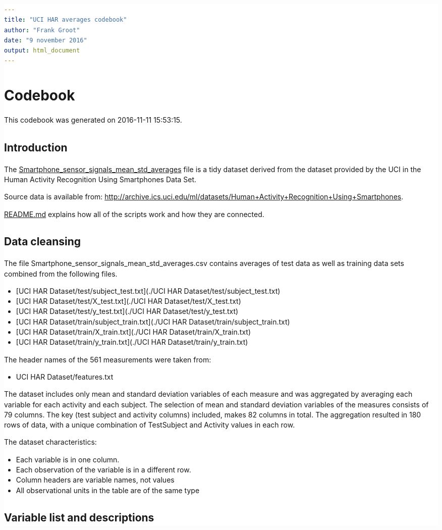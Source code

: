 ```yaml
---
title: "UCI HAR averages codebook"
author: "Frank Groot"
date: "9 november 2016"
output: html_document
---
```


Codebook
========
This codebook was generated on 2016-11-11 15:53:15. 

Introduction
------------
The [Smartphone_sensor_signals_mean_std_averages](./Smartphone_sensor_signals_mean_std_averages.csv) file is a tidy dataset derived from the dataset provided by the UCI in the Human Activity Recognition Using Smartphones Data Set. 

Source data is available from: http://archive.ics.uci.edu/ml/datasets/Human+Activity+Recognition+Using+Smartphones.

[README.md](./README.md) explains how all of the scripts work and how they are connected.


Data cleansing
--------------
The file Smartphone_sensor_signals_mean_std_averages.csv contains averages of test data as well as training data sets combined from the following files. 

- [UCI HAR Dataset/test/subject_test.txt](./UCI HAR Dataset/test/subject_test.txt)
- [UCI HAR Dataset/test/X_test.txt](./UCI HAR Dataset/test/X_test.txt)
- [UCI HAR Dataset/test/y_test.txt](./UCI HAR Dataset/test/y_test.txt)
- [UCI HAR Dataset/train/subject_train.txt](./UCI HAR Dataset/train/subject_train.txt)
- [UCI HAR Dataset/train/X_train.txt](./UCI HAR Dataset/train/X_train.txt)
- [UCI HAR Dataset/train/y_train.txt](./UCI HAR Dataset/train/y_train.txt)


The header names of the 561 measurements were taken from: 
- UCI HAR Dataset/features.txt

The dataset includes only mean and standard deviation variables of each measure and was aggregated by averaging each variable for each activity and each subject. 
The selection of mean and standard deviation variables of the measures consists of 79 columns. The key (test subject and activity columns) included, makes 82 columns in total.
The aggregation resulted in 180 rows of data, with a unique combination of TestSubject and Activity values in each row. 

The dataset characteristics:
- Each variable is in one column.
- Each observation of the variable is in a different row.
- Column headers are variable names, not values
- All observational units in the table are of the same type



Variable list and descriptions
------------------------------
